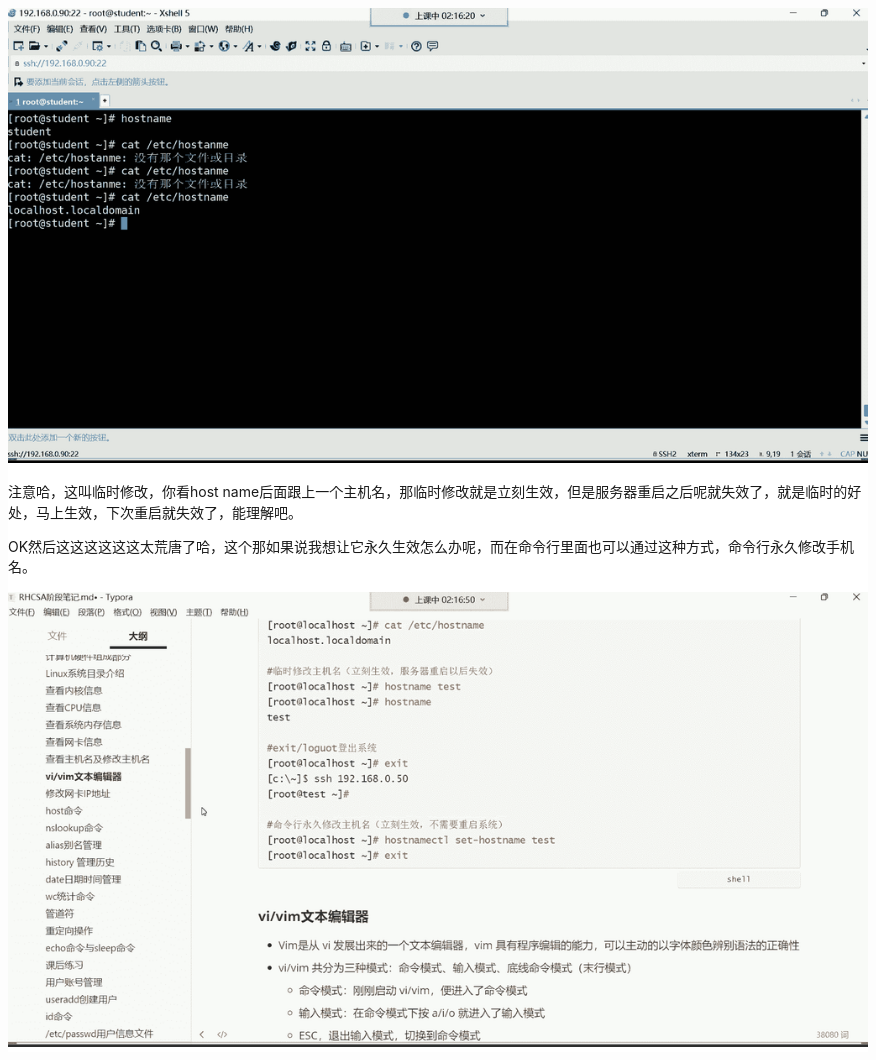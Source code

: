 ![](img/84ad0082164c303e4339835ef9569ae9_118.png)

注意哈，这叫临时修改，你看host name后面跟上一个主机名，那临时修改就是立刻生效，但是服务器重启之后呢就失效了，就是临时的好处，马上生效，下次重启就失效了，能理解吧。

OK然后这这这这这这太荒唐了哈，这个那如果说我想让它永久生效怎么办呢，而在命令行里面也可以通过这种方式，命令行永久修改手机名。



![](img/84ad0082164c303e4339835ef9569ae9_120.png)
